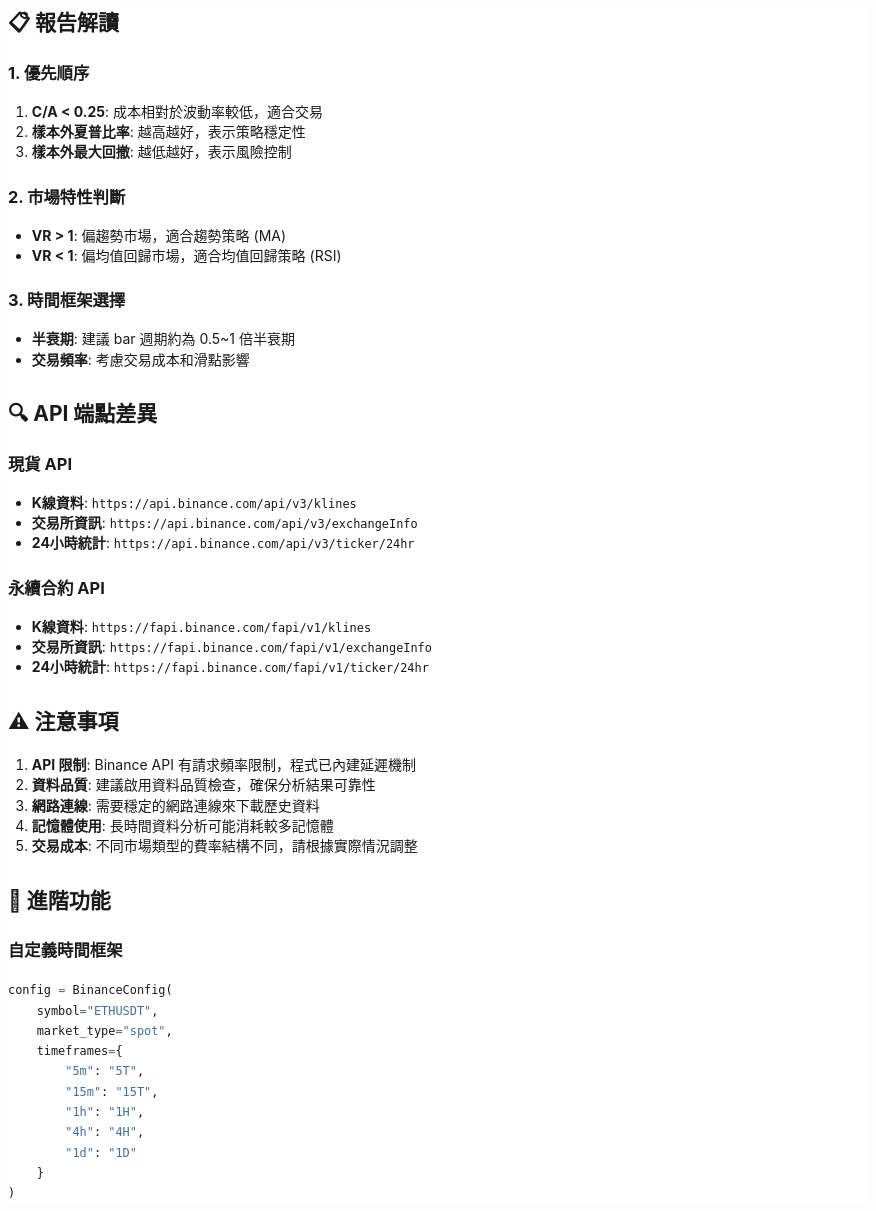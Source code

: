 ## 📋 報告解讀

### 1. 優先順序
1. **C/A < 0.25**: 成本相對於波動率較低，適合交易
2. **樣本外夏普比率**: 越高越好，表示策略穩定性
3. **樣本外最大回撤**: 越低越好，表示風險控制

### 2. 市場特性判斷
- **VR > 1**: 偏趨勢市場，適合趨勢策略 (MA)
- **VR < 1**: 偏均值回歸市場，適合均值回歸策略 (RSI)

### 3. 時間框架選擇
- **半衰期**: 建議 bar 週期約為 0.5~1 倍半衰期
- **交易頻率**: 考慮交易成本和滑點影響

## 🔍 API 端點差異

### 現貨 API
- **K線資料**: `https://api.binance.com/api/v3/klines`
- **交易所資訊**: `https://api.binance.com/api/v3/exchangeInfo`
- **24小時統計**: `https://api.binance.com/api/v3/ticker/24hr`

### 永續合約 API
- **K線資料**: `https://fapi.binance.com/fapi/v1/klines`
- **交易所資訊**: `https://fapi.binance.com/fapi/v1/exchangeInfo`
- **24小時統計**: `https://fapi.binance.com/fapi/v1/ticker/24hr`

## ⚠️ 注意事項

1. **API 限制**: Binance API 有請求頻率限制，程式已內建延遲機制
2. **資料品質**: 建議啟用資料品質檢查，確保分析結果可靠性
3. **網路連線**: 需要穩定的網路連線來下載歷史資料
4. **記憶體使用**: 長時間資料分析可能消耗較多記憶體
5. **交易成本**: 不同市場類型的費率結構不同，請根據實際情況調整

## 🚀 進階功能

### 自定義時間框架
```python
config = BinanceConfig(
    symbol="ETHUSDT",
    market_type="spot",
    timeframes={
        "5m": "5T",
        "15m": "15T", 
        "1h": "1H",
        "4h": "4H",
        "1d": "1D"
    }
)
```
